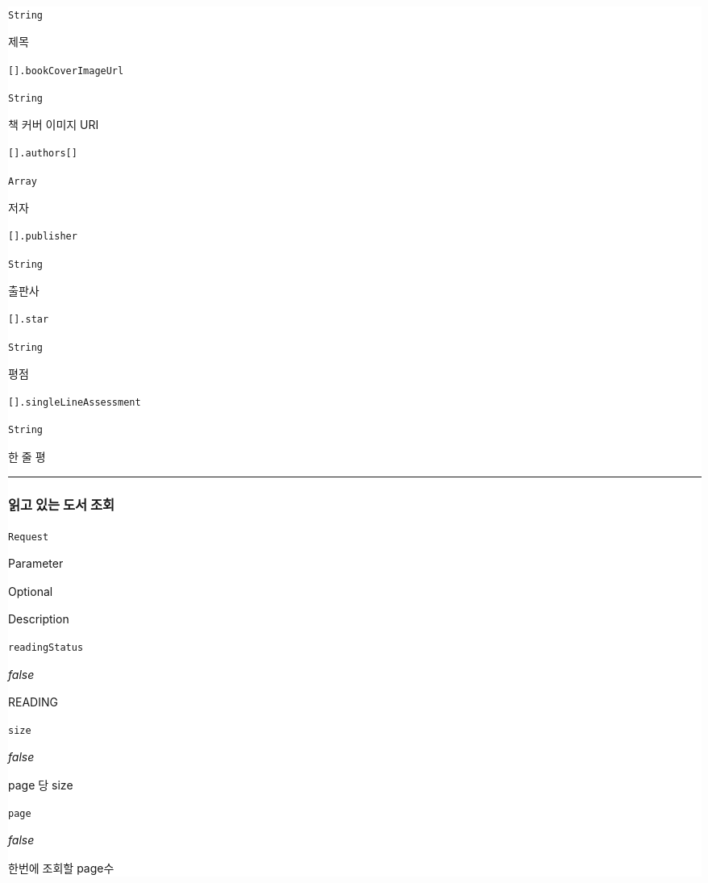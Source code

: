 `String`

제목

`[].bookCoverImageUrl`

`String`

책 커버 이미지 URI

`[].authors[]`

`Array`

저자

`[].publisher`

`String`

출판사

`[].star`

`String`

평점

`[].singleLineAssessment`

`String`

한 줄 평

* * *

### 읽고 있는 도서 조회

`Request`

  

Parameter

Optional

Description

`readingStatus`

_false_

READING

`size`

_false_

page 당 size

`page`

_false_

한번에 조회할 page수
